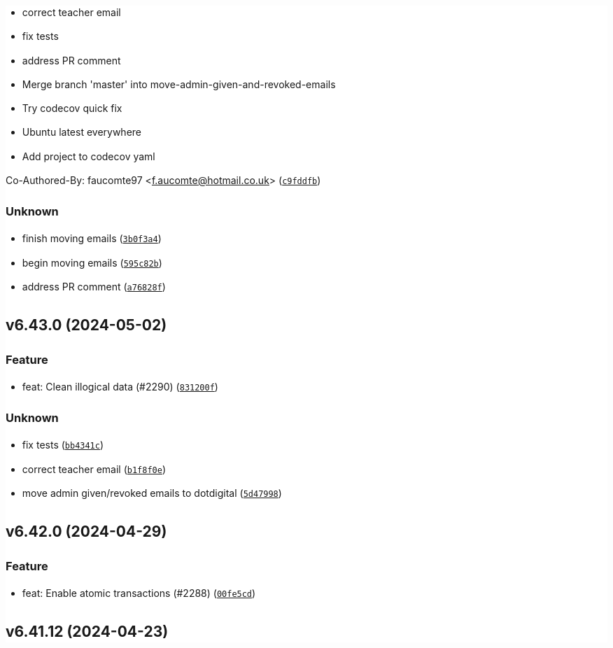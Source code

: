 * correct teacher email

* fix tests

* address PR comment

* Merge branch &#39;master&#39; into move-admin-given-and-revoked-emails

* Try codecov quick fix

* Ubuntu latest everywhere

* Add project to codecov yaml

Co-Authored-By: faucomte97 &lt;f.aucomte@hotmail.co.uk&gt; ([`c9fddfb`](https://github.com/ocadotechnology/codeforlife-portal/commit/c9fddfb3b7037434c8c77090c365393441629737))

### Unknown

* finish moving emails ([`3b0f3a4`](https://github.com/ocadotechnology/codeforlife-portal/commit/3b0f3a417dbdc4069185df8714b66b1d298b7dd3))

* begin moving emails ([`595c82b`](https://github.com/ocadotechnology/codeforlife-portal/commit/595c82b5255c14670fed1d743ad9e57ec7c4b418))

* address PR comment ([`a76828f`](https://github.com/ocadotechnology/codeforlife-portal/commit/a76828f240270c4b9cf14d16f9d67387f01327be))

## v6.43.0 (2024-05-02)

### Feature

* feat: Clean illogical data (#2290) ([`831200f`](https://github.com/ocadotechnology/codeforlife-portal/commit/831200fb60836ca12db9ad3cff4605a62b7c9baa))

### Unknown

* fix tests ([`bb4341c`](https://github.com/ocadotechnology/codeforlife-portal/commit/bb4341cade608181e501ccd4b6da271787b4dfd8))

* correct teacher email ([`b1f8f0e`](https://github.com/ocadotechnology/codeforlife-portal/commit/b1f8f0e4b11611a72d81cd224a50cbeffd90e409))

* move admin given/revoked emails to dotdigital ([`5d47998`](https://github.com/ocadotechnology/codeforlife-portal/commit/5d47998d9dcf8e13d4615bd2b3d46c7ca8290ea9))

## v6.42.0 (2024-04-29)

### Feature

* feat: Enable atomic transactions (#2288) ([`00fe5cd`](https://github.com/ocadotechnology/codeforlife-portal/commit/00fe5cd19e761086798dae0f9a83cd318764f9f1))

## v6.41.12 (2024-04-23)
